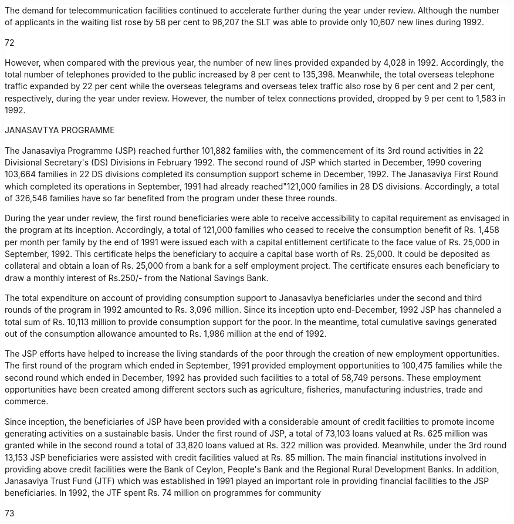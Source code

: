 The demand for telecommunication facilities continued to accelerate further during the year under review. Although the number of applicants in the waiting list rose by 58 per cent to 96,207 the SLT was able to provide only 10,607 new lines during 1992.

72

However, when compared with the previous year, the number of new lines provided expanded by 4,028 in 1992. Accordingly, the total number of telephones provided to the public increased by 8 per cent to 135,398. Meanwhile, the total overseas telephone traffic expanded by 22 per cent while the overseas telegrams and overseas telex traffic also rose by 6 per cent and 2 per cent, respectively, during the year under review. However, the number of telex connections provided, dropped by 9 per cent to 1,583 in 1992.

JANASAVTYA PROGRAMME

The Janasaviya Programme (JSP) reached further 101,882 families with, the com­mencement of its 3rd round activities in 22 Divisional Secretary's (DS) Divisions in February 1992. The second round of JSP which started in December, 1990 covering 103,664 families in 22 DS divisions completed its consumption support scheme in December, 1992. The Janasaviya First Round which completed its operations in Septem­ber, 1991 had already reached"121,000 families in 28 DS divisions. Accordingly, a total of 326,546 families have so far benefited from the program under these three rounds.

During the year under review, the first round beneficiaries were able to receive accessibility to capital requirement as envisaged in the program at its inception. Accord­ingly, a total of 121,000 families who ceased to receive the consumption benefit of Rs. 1,458 per month per family by the end of 1991 were issued each with a capital entitlement certificate to the face value of Rs. 25,000 in September, 1992. This certificate helps the beneficiary to acquire a capital base worth of Rs. 25,000. It could be deposited as collateral and obtain a loan of Rs. 25,000 from a bank for a self employment project. The certificate ensures each beneficiary to draw a monthly interest of Rs.250/- from the National Savings Bank.

The total expenditure on account of providing consumption support to Janasaviya beneficiaries under the second and third rounds of the program in 1992 amounted to Rs. 3,096 million. Since its inception upto end-December, 1992 JSP has channeled a total sum of Rs. 10,113 million to provide consumption support for the poor. In the meantime, total cumulative savings generated out of the consumption allowance amounted to Rs. 1,986 million at the end of 1992.

The JSP efforts have helped to increase the living standards of the poor through the creation of new employment opportunities. The first round of the program which ended in September, 1991 provided employment opportunities to 100,475 families while the second round which ended in December, 1992 has provided such facilities to a total of 58,749 persons. These employment opportunities have been created among different sectors such as agriculture, fisheries, manufacturing industries, trade and commerce.

Since inception, the beneficiaries of JSP have been provided with a considerable amount of credit facilities to promote income generating activities on a sustainable basis. Under the first round of JSP, a total of 73,103 loans valued at Rs. 625 million was granted while in the second round a total of 33,820 loans valued at Rs. 322 million was provided. Meanwhile, under the 3rd round 13,153 JSP beneficiaries were assisted with credit facilities valued at Rs. 85 million. The main financial institutions involved in providing above credit facilities were the Bank of Ceylon, People's Bank and the Regional Rural Development Banks. In addition, Janasaviya Trust Fund (JTF) which was established in 1991 played an important role in providing financial facilities to the JSP beneficiaries. In 1992, the JTF spent Rs. 74 million on programmes for community

73
